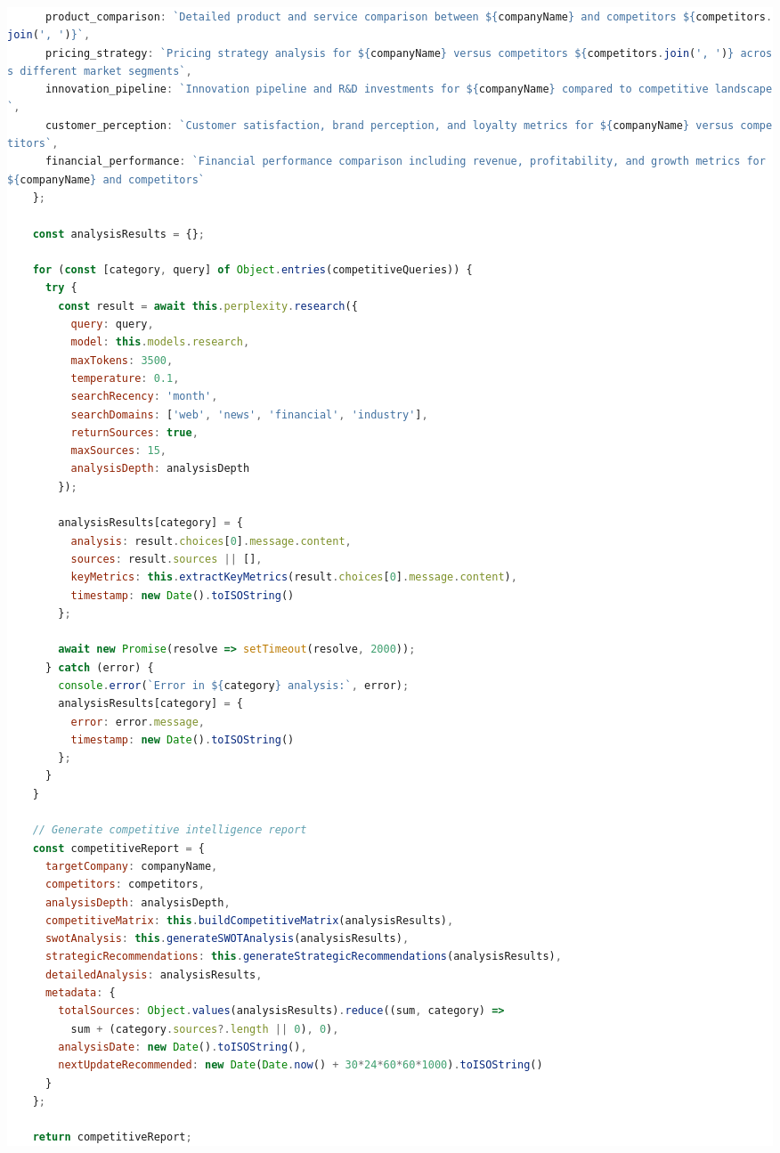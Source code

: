 ```javascript
      product_comparison: `Detailed product and service comparison between ${companyName} and competitors ${competitors.join(', ')}`,
      pricing_strategy: `Pricing strategy analysis for ${companyName} versus competitors ${competitors.join(', ')} across different market segments`,
      innovation_pipeline: `Innovation pipeline and R&D investments for ${companyName} compared to competitive landscape`,
      customer_perception: `Customer satisfaction, brand perception, and loyalty metrics for ${companyName} versus competitors`,
      financial_performance: `Financial performance comparison including revenue, profitability, and growth metrics for ${companyName} and competitors`
    };

    const analysisResults = {};

    for (const [category, query] of Object.entries(competitiveQueries)) {
      try {
        const result = await this.perplexity.research({
          query: query,
          model: this.models.research,
          maxTokens: 3500,
          temperature: 0.1,
          searchRecency: 'month',
          searchDomains: ['web', 'news', 'financial', 'industry'],
          returnSources: true,
          maxSources: 15,
          analysisDepth: analysisDepth
        });

        analysisResults[category] = {
          analysis: result.choices[0].message.content,
          sources: result.sources || [],
          keyMetrics: this.extractKeyMetrics(result.choices[0].message.content),
          timestamp: new Date().toISOString()
        };

        await new Promise(resolve => setTimeout(resolve, 2000));
      } catch (error) {
        console.error(`Error in ${category} analysis:`, error);
        analysisResults[category] = {
          error: error.message,
          timestamp: new Date().toISOString()
        };
      }
    }

    // Generate competitive intelligence report
    const competitiveReport = {
      targetCompany: companyName,
      competitors: competitors,
      analysisDepth: analysisDepth,
      competitiveMatrix: this.buildCompetitiveMatrix(analysisResults),
      swotAnalysis: this.generateSWOTAnalysis(analysisResults),
      strategicRecommendations: this.generateStrategicRecommendations(analysisResults),
      detailedAnalysis: analysisResults,
      metadata: {
        totalSources: Object.values(analysisResults).reduce((sum, category) => 
          sum + (category.sources?.length || 0), 0),
        analysisDate: new Date().toISOString(),
        nextUpdateRecommended: new Date(Date.now() + 30*24*60*60*1000).toISOString()
      }
    };

    return competitiveReport;
```